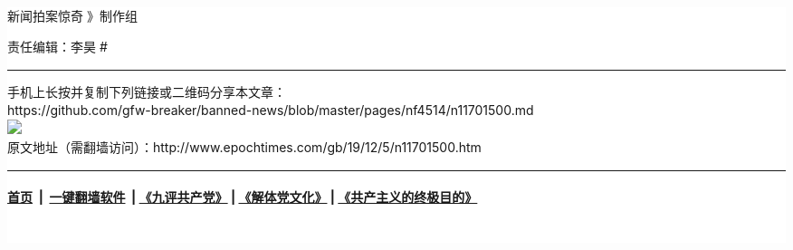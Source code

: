   新闻拍案惊奇
 </ok>
 》制作组
</p>
<p>
 责任编辑：李昊 #
</p>
</div>
<hr/>
手机上长按并复制下列链接或二维码分享本文章：<br/>
https://github.com/gfw-breaker/banned-news/blob/master/pages/nf4514/n11701500.md <br/>
<a href='https://github.com/gfw-breaker/banned-news/blob/master/pages/nf4514/n11701500.md'><img src='https://github.com/gfw-breaker/banned-news/blob/master/pages/nf4514/n11701500.md.png'/></a> <br/>
原文地址（需翻墙访问）：http://www.epochtimes.com/gb/19/12/5/n11701500.htm


------------------------
#### [首页](https://github.com/gfw-breaker/banned-news/blob/master/README.md) &nbsp;|&nbsp; [一键翻墙软件](https://github.com/gfw-breaker/nogfw/blob/master/README.md) &nbsp;| [《九评共产党》](https://github.com/gfw-breaker/9ping.md/blob/master/README.md#九评之一评共产党是什么) | [《解体党文化》](https://github.com/gfw-breaker/jtdwh.md/blob/master/README.md) | [《共产主义的终极目的》](https://github.com/gfw-breaker/gczydzjmd.md/blob/master/README.md)


<img src='http://gfw-breaker.win/banned-news/pages/nf4514/n11701500.md' width='0px' height='0px'/>